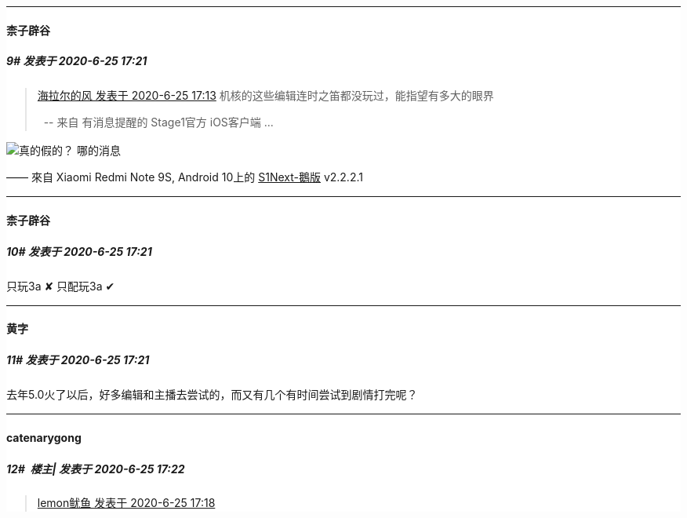 -----

####  柰子辟谷  
##### 9#       发表于 2020-6-25 17:21



<blockquote><a href="httphttps://bbs.saraba1st.com/2b/forum.php?mod=redirect&amp;goto=findpost&amp;pid=47948838&amp;ptid=1944028" target="_blank">海拉尔的风 发表于 2020-6-25 17:13</a>
机核的这些编辑连时之笛都没玩过，能指望有多大的眼界

  -- 来自 有消息提醒的 Stage1官方 iOS客户端 ...</blockquote>
<img src="https://static.saraba1st.com/image/smiley/face2017/049.png" referrerpolicy="no-referrer">真的假的？
哪的消息

—— 來自 Xiaomi Redmi Note 9S, Android 10上的 [S1Next-鵝版](https://github.com/ykrank/S1-Next/releases) v2.2.2.1







-----

####  柰子辟谷  
##### 10#       发表于 2020-6-25 17:21




只玩3a ✘
只配玩3a ✔







-----

####  黄字  
##### 11#       发表于 2020-6-25 17:21




去年5.0火了以后，好多编辑和主播去尝试的，而又有几个有时间尝试到剧情打完呢？







-----

####  catenarygong  
##### 12#         楼主| 发表于 2020-6-25 17:22



<blockquote><a href="httphttps://bbs.saraba1st.com/2b/forum.php?mod=redirect&amp;goto=findpost&amp;pid=47948887&amp;ptid=1944028" target="_blank">lemon鱿鱼 发表于 2020-6-25 17:18</a>
